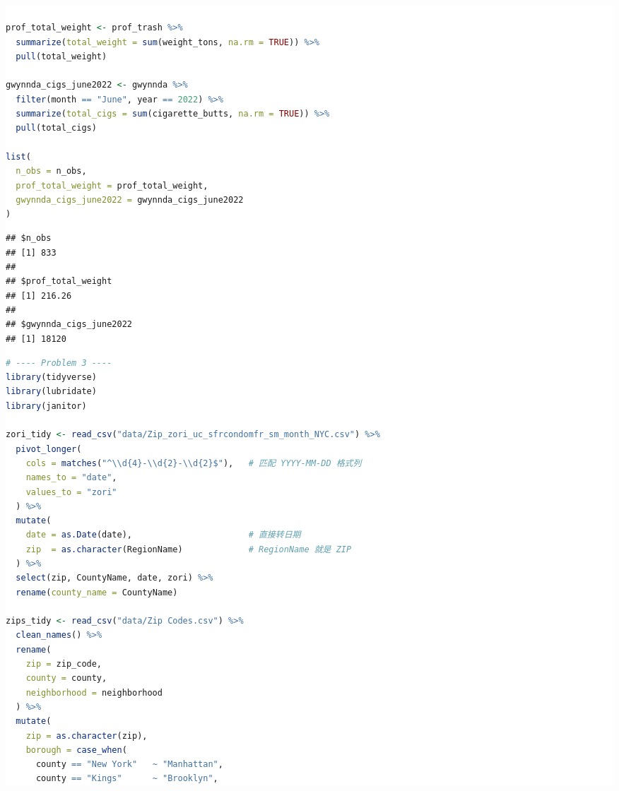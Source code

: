 ``` r

prof_total_weight <- prof_trash %>%
  summarize(total_weight = sum(weight_tons, na.rm = TRUE)) %>%
  pull(total_weight)

gwynnda_cigs_june2022 <- gwynnda %>%
  filter(month == "June", year == 2022) %>%
  summarize(total_cigs = sum(cigarette_butts, na.rm = TRUE)) %>%
  pull(total_cigs)

list(
  n_obs = n_obs,
  prof_total_weight = prof_total_weight,
  gwynnda_cigs_june2022 = gwynnda_cigs_june2022
)
```

    ## $n_obs
    ## [1] 833
    ## 
    ## $prof_total_weight
    ## [1] 216.26
    ## 
    ## $gwynnda_cigs_june2022
    ## [1] 18120

``` r
# ---- Problem 3 ----
library(tidyverse)
library(lubridate)
library(janitor)

zori_tidy <- read_csv("data/Zip_zori_uc_sfrcondomfr_sm_month_NYC.csv") %>%
  pivot_longer(
    cols = matches("^\\d{4}-\\d{2}-\\d{2}$"),   # 匹配 YYYY-MM-DD 格式列
    names_to = "date",
    values_to = "zori"
  ) %>%
  mutate(
    date = as.Date(date),                       # 直接转日期
    zip  = as.character(RegionName)             # RegionName 就是 ZIP
  ) %>%
  select(zip, CountyName, date, zori) %>%
  rename(county_name = CountyName)

zips_tidy <- read_csv("data/Zip Codes.csv") %>%
  clean_names() %>%
  rename(
    zip = zip_code,
    county = county,
    neighborhood = neighborhood
  ) %>%
  mutate(
    zip = as.character(zip),
    borough = case_when(
      county == "New York"   ~ "Manhattan",
      county == "Kings"      ~ "Brooklyn",
```